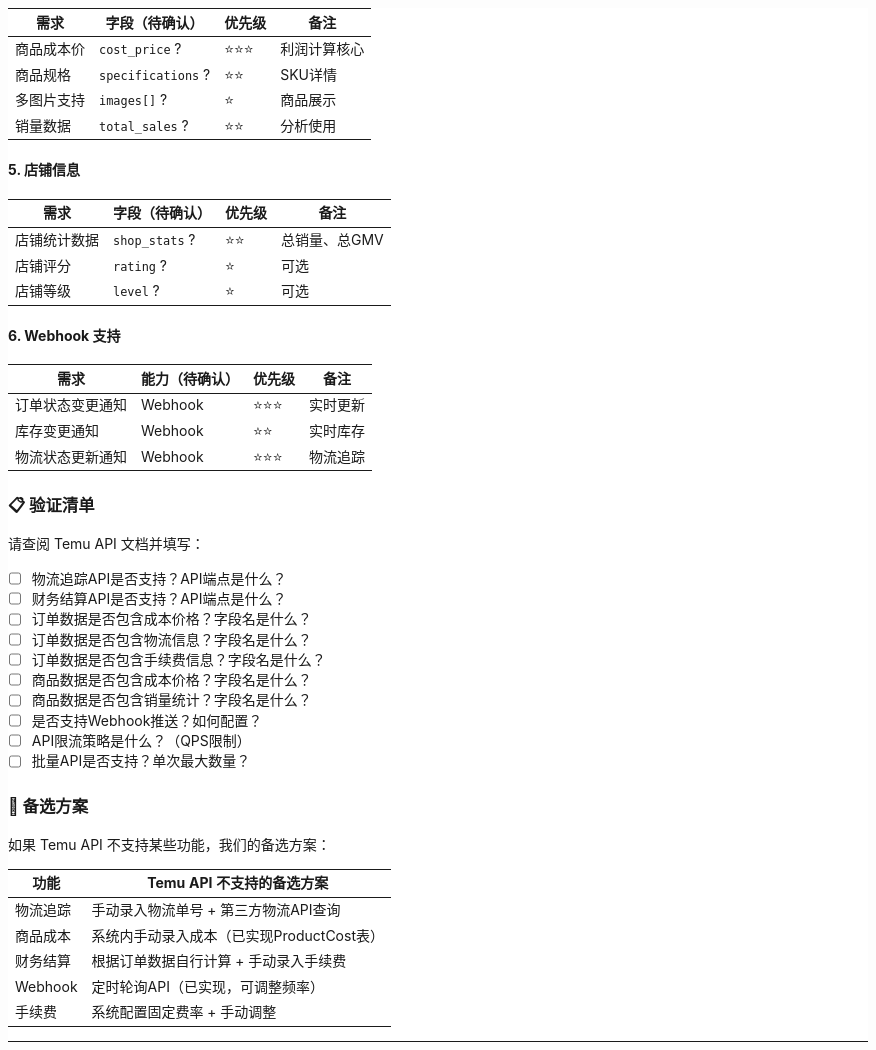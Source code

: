 | 需求 | 字段（待确认） | 优先级 | 备注 |
|------|--------------|--------|------|
| 商品成本价 | `cost_price` ? | ⭐⭐⭐ | 利润计算核心 |
| 商品规格 | `specifications` ? | ⭐⭐ | SKU详情 |
| 多图片支持 | `images[]` ? | ⭐ | 商品展示 |
| 销量数据 | `total_sales` ? | ⭐⭐ | 分析使用 |

#### 5. 店铺信息

| 需求 | 字段（待确认） | 优先级 | 备注 |
|------|--------------|--------|------|
| 店铺统计数据 | `shop_stats` ? | ⭐⭐ | 总销量、总GMV |
| 店铺评分 | `rating` ? | ⭐ | 可选 |
| 店铺等级 | `level` ? | ⭐ | 可选 |

#### 6. Webhook 支持

| 需求 | 能力（待确认） | 优先级 | 备注 |
|------|--------------|--------|------|
| 订单状态变更通知 | Webhook | ⭐⭐⭐ | 实时更新 |
| 库存变更通知 | Webhook | ⭐⭐ | 实时库存 |
| 物流状态更新通知 | Webhook | ⭐⭐⭐ | 物流追踪 |

### 📋 验证清单

请查阅 Temu API 文档并填写：

- [ ] 物流追踪API是否支持？API端点是什么？
- [ ] 财务结算API是否支持？API端点是什么？
- [ ] 订单数据是否包含成本价格？字段名是什么？
- [ ] 订单数据是否包含物流信息？字段名是什么？
- [ ] 订单数据是否包含手续费信息？字段名是什么？
- [ ] 商品数据是否包含成本价格？字段名是什么？
- [ ] 商品数据是否包含销量统计？字段名是什么？
- [ ] 是否支持Webhook推送？如何配置？
- [ ] API限流策略是什么？（QPS限制）
- [ ] 批量API是否支持？单次最大数量？

### 🔄 备选方案

如果 Temu API 不支持某些功能，我们的备选方案：

| 功能 | Temu API 不支持的备选方案 |
|------|------------------------|
| 物流追踪 | 手动录入物流单号 + 第三方物流API查询 |
| 商品成本 | 系统内手动录入成本（已实现ProductCost表） |
| 财务结算 | 根据订单数据自行计算 + 手动录入手续费 |
| Webhook | 定时轮询API（已实现，可调整频率） |
| 手续费 | 系统配置固定费率 + 手动调整 |

---